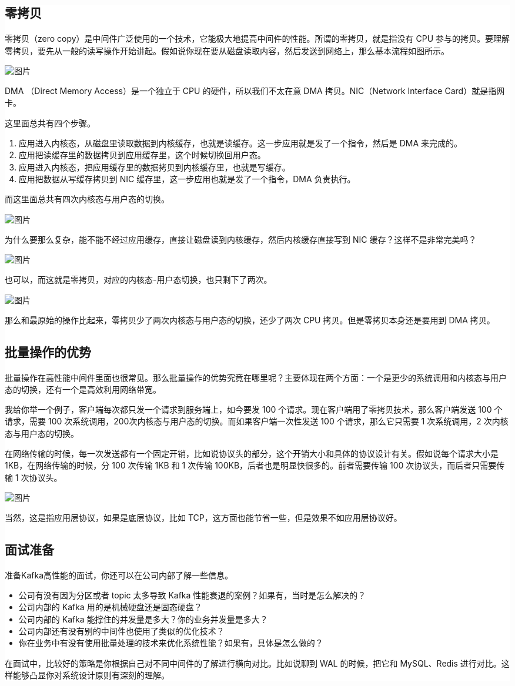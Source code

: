 ## 零拷贝

零拷贝（zero copy）是中间件广泛使用的一个技术，它能极大地提高中间件的性能。所谓的零拷贝，就是指没有 CPU 参与的拷贝。要理解零拷贝，要先从一般的读写操作开始讲起。假如说你现在要从磁盘读取内容，然后发送到网络上，那么基本流程如图所示。

![图片](/images/interviews/689362/4ac629727b0538e96aeb2ed0c281ab15.png)

DMA （Direct Memory Access）是一个独立于 CPU 的硬件，所以我们不太在意 DMA 拷贝。NIC（Network Interface Card）就是指网卡。

这里面总共有四个步骤。

1. 应用进入内核态，从磁盘里读取数据到内核缓存，也就是读缓存。这一步应用就是发了一个指令，然后是 DMA 来完成的。
2. 应用把读缓存里的数据拷贝到应用缓存里，这个时候切换回用户态。
3. 应用进入内核态，把应用缓存里的数据拷贝到内核缓存里，也就是写缓存。
4. 应用把数据从写缓存拷贝到 NIC 缓存里，这一步应用也就是发了一个指令，DMA 负责执行。

而这里面总共有四次内核态与用户态的切换。

![图片](/images/interviews/689362/ee5003fd2cde138f4808e02bf887dd6f.png)

为什么要那么复杂，能不能不经过应用缓存，直接让磁盘读到内核缓存，然后内核缓存直接写到 NIC 缓存？这样不是非常完美吗？

![图片](/images/interviews/689362/ee3ae14795834184909a34279dc2d704.png)

也可以，而这就是零拷贝，对应的内核态-用户态切换，也只剩下了两次。

![图片](/images/interviews/689362/22af5f6b822a629a3847bb6da8e313c5.png)

那么和最原始的操作比起来，零拷贝少了两次内核态与用户态的切换，还少了两次 CPU 拷贝。但是零拷贝本身还是要用到 DMA 拷贝。

## 批量操作的优势

批量操作在高性能中间件里面也很常见。那么批量操作的优势究竟在哪里呢？主要体现在两个方面：一个是更少的系统调用和内核态与用户态的切换，还有一个是高效利用网络带宽。

我给你举一个例子，客户端每次都只发一个请求到服务端上，如今要发 100 个请求。现在客户端用了零拷贝技术，那么客户端发送 100 个请求，需要 100 次系统调用，200次内核态与用户态的切换。而如果客户端一次性发送 100 个请求，那么它只需要 1 次系统调用，2 次内核态与用户态的切换。

在网络传输的时候，每一次发送都有一个固定开销，比如说协议头的部分，这个开销大小和具体的协议设计有关。假如说每个请求大小是 1KB，在网络传输的时候，分 100 次传输 1KB 和 1 次传输 100KB，后者也是明显快很多的。前者需要传输 100 次协议头，而后者只需要传输 1 次协议头。

![图片](/images/interviews/689362/45b059b3a720a29a830c5e3edd43bfae.png)

当然，这是指应用层协议，如果是底层协议，比如 TCP，这方面也能节省一些，但是效果不如应用层协议好。

## 面试准备

准备Kafka高性能的面试，你还可以在公司内部了解一些信息。

- 公司有没有因为分区或者 topic 太多导致 Kafka 性能衰退的案例？如果有，当时是怎么解决的？
- 公司内部的 Kafka 用的是机械硬盘还是固态硬盘？
- 公司内部的 Kafka 能撑住的并发量是多大？你的业务并发量是多大？
- 公司内部还有没有别的中间件也使用了类似的优化技术？
- 你在业务中有没有使用批量处理的技术来优化系统性能？如果有，具体是怎么做的？

在面试中，比较好的策略是你根据自己对不同中间件的了解进行横向对比。比如说聊到 WAL 的时候，把它和 MySQL、Redis 进行对比。这样能够凸显你对系统设计原则有深刻的理解。

